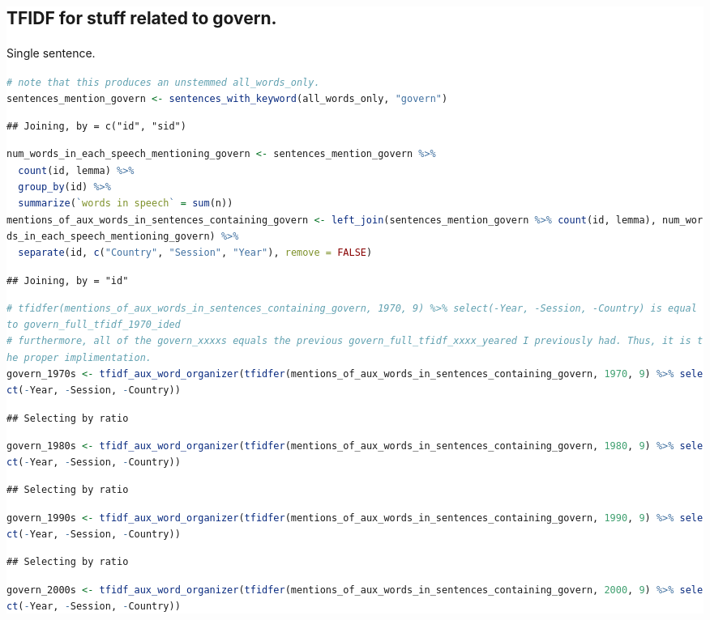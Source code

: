 
## TFIDF for stuff related to govern.

Single sentence.

``` r
# note that this produces an unstemmed all_words_only. 
sentences_mention_govern <- sentences_with_keyword(all_words_only, "govern")
```

    ## Joining, by = c("id", "sid")

``` r
num_words_in_each_speech_mentioning_govern <- sentences_mention_govern %>% 
  count(id, lemma) %>% 
  group_by(id) %>%
  summarize(`words in speech` = sum(n))
mentions_of_aux_words_in_sentences_containing_govern <- left_join(sentences_mention_govern %>% count(id, lemma), num_words_in_each_speech_mentioning_govern) %>%
  separate(id, c("Country", "Session", "Year"), remove = FALSE)
```

    ## Joining, by = "id"

``` r
# tfidfer(mentions_of_aux_words_in_sentences_containing_govern, 1970, 9) %>% select(-Year, -Session, -Country) is equal to govern_full_tfidf_1970_ided
# furthermore, all of the govern_xxxxs equals the previous govern_full_tfidf_xxxx_yeared I previously had. Thus, it is the proper implimentation. 
govern_1970s <- tfidf_aux_word_organizer(tfidfer(mentions_of_aux_words_in_sentences_containing_govern, 1970, 9) %>% select(-Year, -Session, -Country))
```

    ## Selecting by ratio

``` r
govern_1980s <- tfidf_aux_word_organizer(tfidfer(mentions_of_aux_words_in_sentences_containing_govern, 1980, 9) %>% select(-Year, -Session, -Country))
```

    ## Selecting by ratio

``` r
govern_1990s <- tfidf_aux_word_organizer(tfidfer(mentions_of_aux_words_in_sentences_containing_govern, 1990, 9) %>% select(-Year, -Session, -Country))
```

    ## Selecting by ratio

``` r
govern_2000s <- tfidf_aux_word_organizer(tfidfer(mentions_of_aux_words_in_sentences_containing_govern, 2000, 9) %>% select(-Year, -Session, -Country))
```
